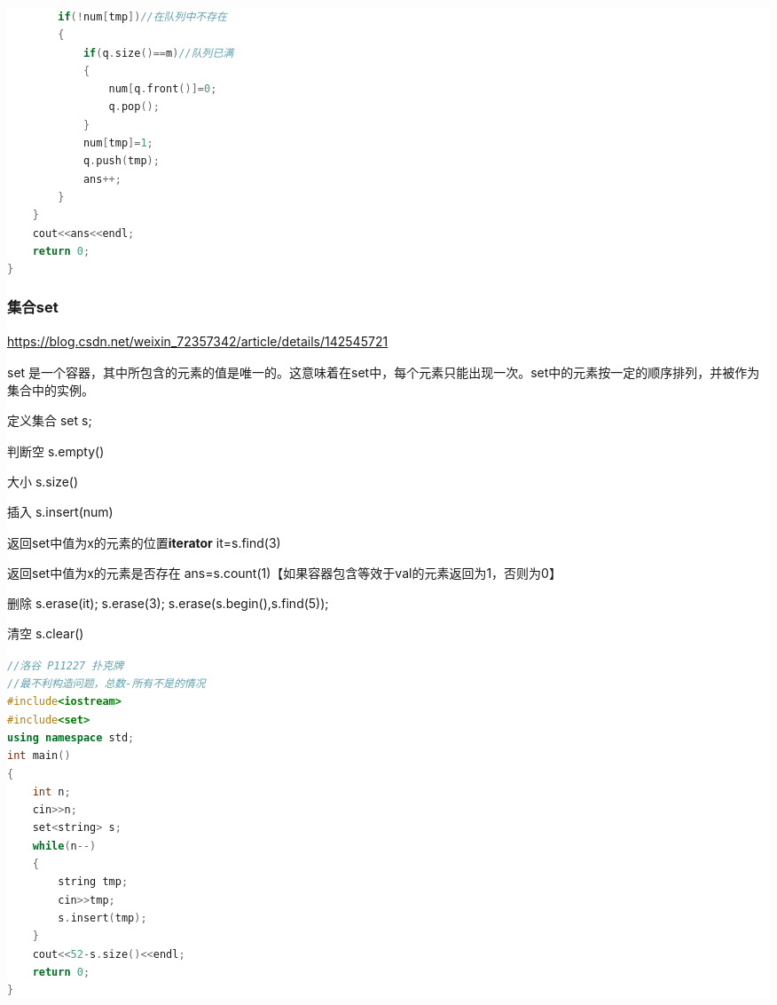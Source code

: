 ```c++
		if(!num[tmp])//在队列中不存在 
		{
			if(q.size()==m)//队列已满 
			{	
				num[q.front()]=0;
				q.pop();
			}
			num[tmp]=1;
			q.push(tmp);
			ans++;
		}
	}
	cout<<ans<<endl;
	return 0;
}
```



### 集合set

https://blog.csdn.net/weixin_72357342/article/details/142545721

set 是一个容器，‌其中所包含的元素的值是唯一的。‌这意味着在set中，‌每个元素只能出现一次。‌set中的元素按一定的顺序排列，‌并被作为集合中的实例。‌

定义集合 set<int> s;

判断空 s.empty()

大小 s.size()

插入 s.insert(num)

返回set中值为x的元素的位置**iterator** it=s.find(3)

返回set中值为x的元素是否存在 ans=s.count(1)【如果容器包含等效于val的元素返回为1，否则为0】

删除 s.erase(it); s.erase(3); s.erase(s.begin(),s.find(5));

清空 s.clear()

```C++
//洛谷 P11227 扑克牌
//最不利构造问题，总数-所有不是的情况
#include<iostream>
#include<set>
using namespace std;
int main()
{
	int n;
	cin>>n;
	set<string> s;
	while(n--)
	{
		string tmp;
		cin>>tmp;
		s.insert(tmp);
	}
	cout<<52-s.size()<<endl;
	return 0;
}
```
